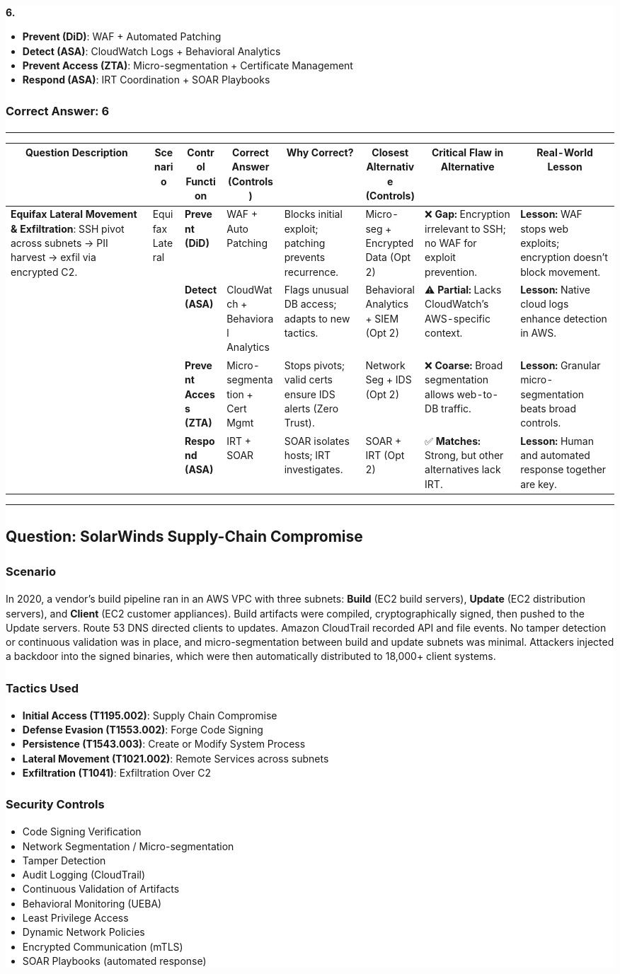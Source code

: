 **6.**

* **Prevent (DiD)**: WAF + Automated Patching
* **Detect (ASA)**: CloudWatch Logs + Behavioral Analytics
* **Prevent Access (ZTA)**: Micro-segmentation + Certificate Management
* **Respond (ASA)**: IRT Coordination + SOAR Playbooks

### Correct Answer: 6

---

| **Question Description**                                                                                      | **Scenario**                | **Control Function**       | **Correct Answer (Controls)**       | **Why Correct?**                                                                                       | **Closest Alternative (Controls)**      | **Critical Flaw in Alternative**                                                                                  | **Real-World Lesson**                                                                                  |
|----------------------------------------------------------------------------------------------------------------|-----------------------------|----------------------------|-------------------------------------|--------------------------------------------------------------------------------------------------------|-----------------------------------------|------------------------------------------------------------------------------------------------------------------|--------------------------------------------------------------------------------------------------------|
| **Equifax Lateral Movement & Exfiltration**: SSH pivot across subnets → PII harvest → exfil via encrypted C2.  | Equifax Lateral             | **Prevent (DiD)**          | WAF + Auto Patching                 | Blocks initial exploit; patching prevents recurrence.                                                  | Micro-seg + Encrypted Data (Opt 2)      | ❌ **Gap:** Encryption irrelevant to SSH; no WAF for exploit prevention.                                  | **Lesson:** WAF stops web exploits; encryption doesn’t block movement.                |
|                                                                                                                |                             | **Detect (ASA)**           | CloudWatch + Behavioral Analytics   | Flags unusual DB access; adapts to new tactics.                                                        | Behavioral Analytics + SIEM (Opt 2)     | ⚠️ **Partial:** Lacks CloudWatch’s AWS-specific context.                                                  | **Lesson:** Native cloud logs enhance detection in AWS.                               |
|                                                                                                                |                             | **Prevent Access (ZTA)**   | Micro-segmentation + Cert Mgmt      | Stops pivots; valid certs ensure IDS alerts (Zero Trust).                                              | Network Seg + IDS (Opt 2)               | ❌ **Coarse:** Broad segmentation allows web-to-DB traffic.                                               | **Lesson:** Granular micro-segmentation beats broad controls.                         |
|                                                                                                                |                             | **Respond (ASA)**          | IRT + SOAR                          | SOAR isolates hosts; IRT investigates.                                                                 | SOAR + IRT (Opt 2)                      | ✅ **Matches:** Strong, but other alternatives lack IRT.                                                   | **Lesson:** Human and automated response together are key.                            |


---

## Question: SolarWinds Supply-Chain Compromise

### Scenario

In 2020, a vendor’s build pipeline ran in an AWS VPC with three subnets: **Build** (EC2 build servers), **Update** (EC2  distribution servers), and **Client** (EC2 customer appliances). Build artifacts were compiled, cryptographically signed, then pushed to the Update servers. Route 53 DNS directed clients to updates. Amazon CloudTrail recorded API and file events. No tamper detection or continuous validation was in place, and micro-segmentation between build and update subnets was minimal. Attackers injected a backdoor into the signed binaries, which were then automatically distributed to 18,000+ client systems.

### Tactics Used

* **Initial Access (T1195.002)**: Supply Chain Compromise
* **Defense Evasion (T1553.002)**: Forge Code Signing
* **Persistence (T1543.003)**: Create or Modify System Process
* **Lateral Movement (T1021.002)**: Remote Services across subnets
* **Exfiltration (T1041)**: Exfiltration Over C2

### Security Controls

* Code Signing Verification
* Network Segmentation / Micro-segmentation
* Tamper Detection
* Audit Logging (CloudTrail)
* Continuous Validation of Artifacts
* Behavioral Monitoring (UEBA)
* Least Privilege Access
* Dynamic Network Policies
* Encrypted Communication (mTLS)
* SOAR Playbooks (automated response)
